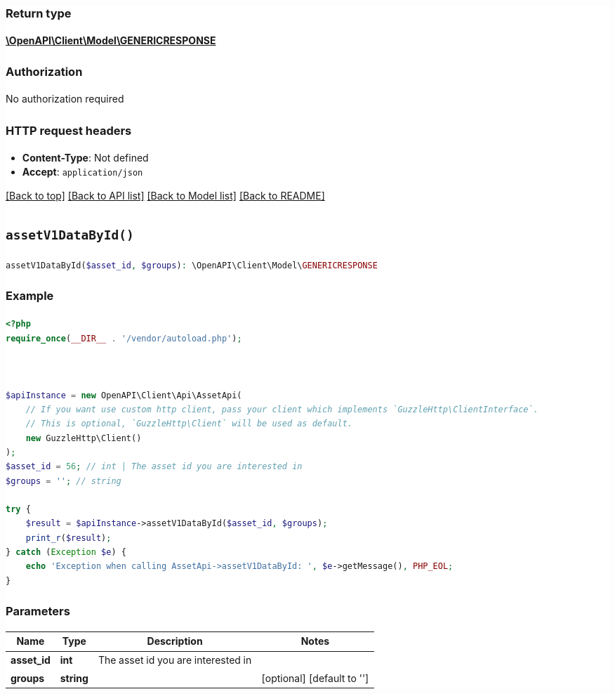 ### Return type

[**\OpenAPI\Client\Model\GENERICRESPONSE**](../Model/GENERICRESPONSE.md)

### Authorization

No authorization required

### HTTP request headers

- **Content-Type**: Not defined
- **Accept**: `application/json`

[[Back to top]](#) [[Back to API list]](../../README.md#endpoints)
[[Back to Model list]](../../README.md#models)
[[Back to README]](../../README.md)

## `assetV1DataById()`

```php
assetV1DataById($asset_id, $groups): \OpenAPI\Client\Model\GENERICRESPONSE
```



### Example

```php
<?php
require_once(__DIR__ . '/vendor/autoload.php');



$apiInstance = new OpenAPI\Client\Api\AssetApi(
    // If you want use custom http client, pass your client which implements `GuzzleHttp\ClientInterface`.
    // This is optional, `GuzzleHttp\Client` will be used as default.
    new GuzzleHttp\Client()
);
$asset_id = 56; // int | The asset id you are interested in
$groups = ''; // string

try {
    $result = $apiInstance->assetV1DataById($asset_id, $groups);
    print_r($result);
} catch (Exception $e) {
    echo 'Exception when calling AssetApi->assetV1DataById: ', $e->getMessage(), PHP_EOL;
}
```

### Parameters

| Name | Type | Description  | Notes |
| ------------- | ------------- | ------------- | ------------- |
| **asset_id** | **int**| The asset id you are interested in | |
| **groups** | **string**|  | [optional] [default to &#39;&#39;] |
